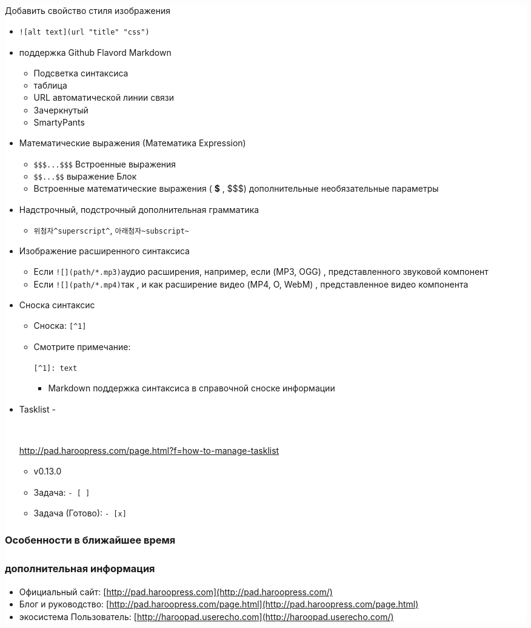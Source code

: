    Добавить свойство стиля изображения

  - `![alt text](url "title" "css")`

- поддержка Github Flavord Markdown

  - Подсветка синтаксиса
  - таблица
  - URL автоматической линии связи
  - Зачеркнутый
  - SmartyPants

- Математические выражения (Математика Expression)

  - `$$$...$$$` Встроенные выражения
  - `$$...$$` выражение Блок
  - Встроенные математические выражения ( **$** , $$$) дополнительные необязательные параметры

- Надстрочный, подстрочный дополнительная грамматика

  - `위첨자^superscript^`, `아래첨자~subscript~`

- Изображение расширенного синтаксиса

  - Если `![](path/*.mp3)`аудио расширения, например, если (MP3, OGG) , представленного звуковой компонент
  - Если `![](path/*.mp4)`так , и как расширение видео (MP4, О, WebM) , представленное видео компонента

- Сноска синтаксис

  - Сноска: `[^1]`

  - Смотрите примечание: 

    ```
    [^1]: text
    ```

    - Markdown поддержка синтаксиса в справочной сноске информации

- Tasklist - 

  ​

  http://pad.haroopress.com/page.html?f=how-to-manage-tasklist

   - v0.13.0

  - Задача: `- [ ]`
  - Задача (Готово): `- [x]`

### Особенности в ближайшее время

### дополнительная информация

- Официальный сайт: [http://pad.haroopress.com](http://pad.haroopress.com/)
- Блог и руководство: [http://pad.haroopress.com/page.html](http://pad.haroopress.com/page.html)
- экосистема Пользователь: [http://haroopad.userecho.com](http://haroopad.userecho.com/)
